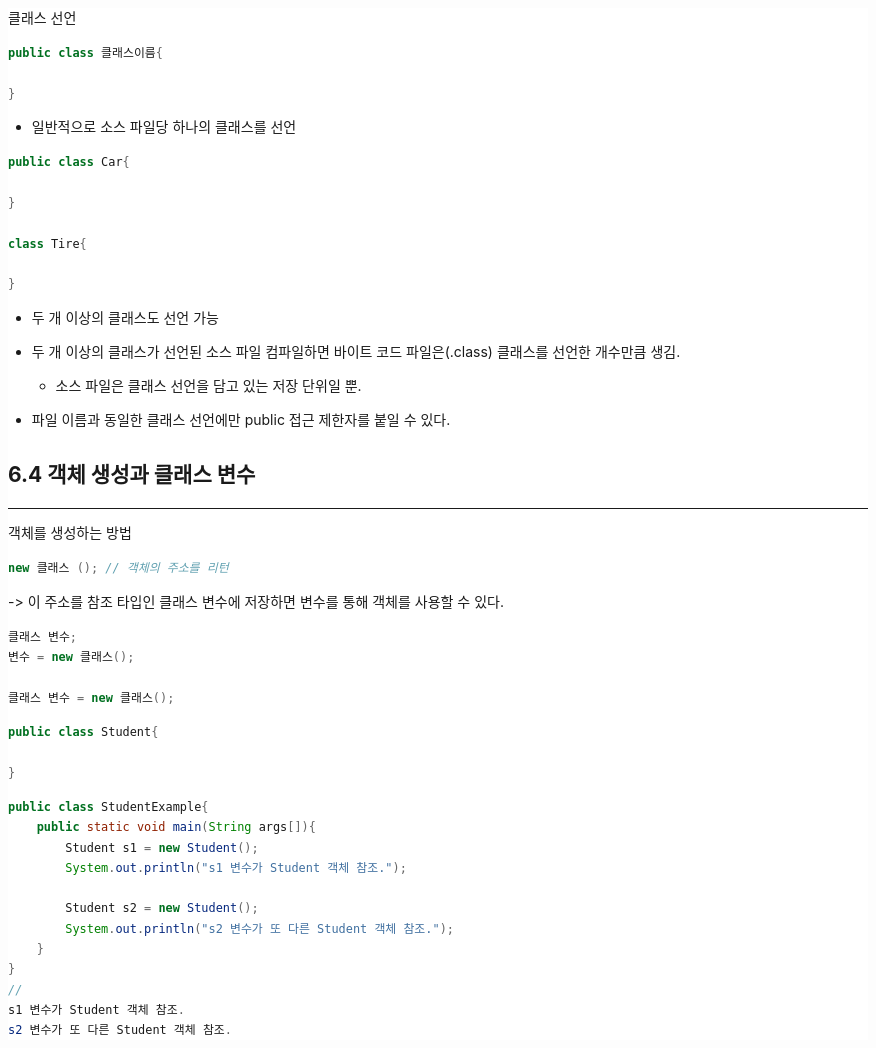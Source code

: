클래스 선언

``` java
public class 클래스이름{
    
}
```

- 일반적으로 소스 파일당 하나의 클래스를 선언



``` java
public class Car{
    
}

class Tire{
    
}
```

- 두 개 이상의 클래스도 선언 가능

- 두 개 이상의 클래스가 선언된 소스 파일 컴파일하면 바이트 코드 파일은(.class) 클래스를 선언한 개수만큼 생김.
  - 소스 파일은 클래스 선언을 담고 있는 저장 단위일 뿐.
- 파일 이름과 동일한 클래스 선언에만 public 접근 제한자를 붙일 수 있다.



## 6.4 객체 생성과 클래스 변수

---

객체를 생성하는 방법

``` java
new 클래스 (); // 객체의 주소를 리턴
```

-> 이 주소를 참조 타입인 클래스 변수에 저장하면 변수를 통해 객체를 사용할 수 있다.

``` java
클래스 변수;
변수 = new 클래스();

클래스 변수 = new 클래스();
```



``` java
public class Student{
    
}
```

``` java
public class StudentExample{
    public static void main(String args[]){
        Student s1 = new Student();
        System.out.println("s1 변수가 Student 객체 참조.");
        
        Student s2 = new Student();
        System.out.println("s2 변수가 또 다른 Student 객체 참조.");
    }
}
//
s1 변수가 Student 객체 참조.
s2 변수가 또 다른 Student 객체 참조.
```
